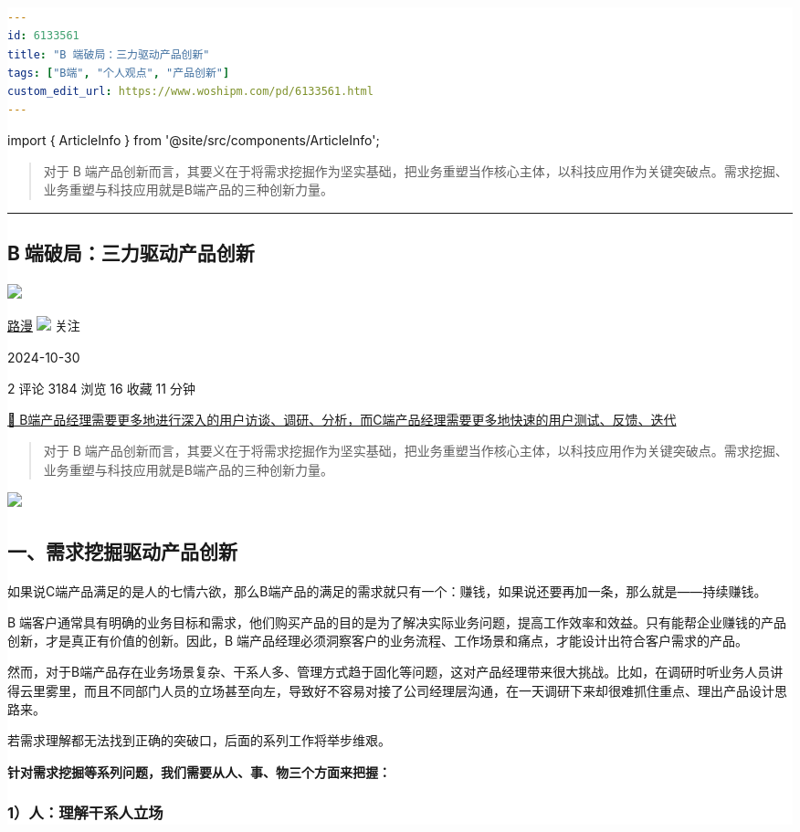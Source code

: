 ```yaml
---
id: 6133561
title: "B 端破局：三力驱动产品创新"
tags: ["B端", "个人观点", "产品创新"]
custom_edit_url: https://www.woshipm.com/pd/6133561.html
---
```

import { ArticleInfo } from '@site/src/components/ArticleInfo';

<ArticleInfo
    author="路漫"
    authorLink="https://www.woshipm.com/u/1009751"
    published="2024-10-30"
    views={3184}
    comments={2}
    collects={16}
/>

> 对于 B 端产品创新而言，其要义在于将需求挖掘作为坚实基础，把业务重塑当作核心主体，以科技应用作为关键突破点。需求挖掘、业务重塑与科技应用就是B端产品的三种创新力量。

---

## B 端破局：三力驱动产品创新

[![](https://image.woshipm.com/wp-files/2021/02/pzMTnXxQEtR4lqt6ntDe.jpg!/both/72x72)](https://www.woshipm.com/u/1009751)

[路漫](https://www.woshipm.com/u/1009751) ![](https://static.woshipm.com/tag/1101_1@2x.png) 关注

2024-10-30

2 评论 3184 浏览 16 收藏 11 分钟

[🔗 B端产品经理需要更多地进行深入的用户访谈、调研、分析，而C端产品经理需要更多地快速的用户测试、反馈、迭代](https://ke.qidianla.com/courses/bcpm)

> 对于 B 端产品创新而言，其要义在于将需求挖掘作为坚实基础，把业务重塑当作核心主体，以科技应用作为关键突破点。需求挖掘、业务重塑与科技应用就是B端产品的三种创新力量。

![](https://image.woshipm.com/2023/04/17/8985d4fa-dcf5-11ed-8851-00163e0b5ff3.png)

## 一、需求挖掘驱动产品创新

如果说C端产品满足的是人的七情六欲，那么B端产品的满足的需求就只有一个：赚钱，如果说还要再加一条，那么就是——持续赚钱。

B 端客户通常具有明确的业务目标和需求，他们购买产品的目的是为了解决实际业务问题，提高工作效率和效益。只有能帮企业赚钱的产品创新，才是真正有价值的创新。因此，B 端产品经理必须洞察客户的业务流程、工作场景和痛点，才能设计出符合客户需求的产品。

然而，对于B端产品存在业务场景复杂、干系人多、管理方式趋于固化等问题，这对产品经理带来很大挑战。比如，在调研时听业务人员讲得云里雾里，而且不同部门人员的立场甚至向左，导致好不容易对接了公司经理层沟通，在一天调研下来却很难抓住重点、理出产品设计思路来。

若需求理解都无法找到正确的突破口，后面的系列工作将举步维艰。

**针对需求挖掘等系列问题，我们需要从人、事、物三个方面来把握：**

### 1）人：理解干系人立场
